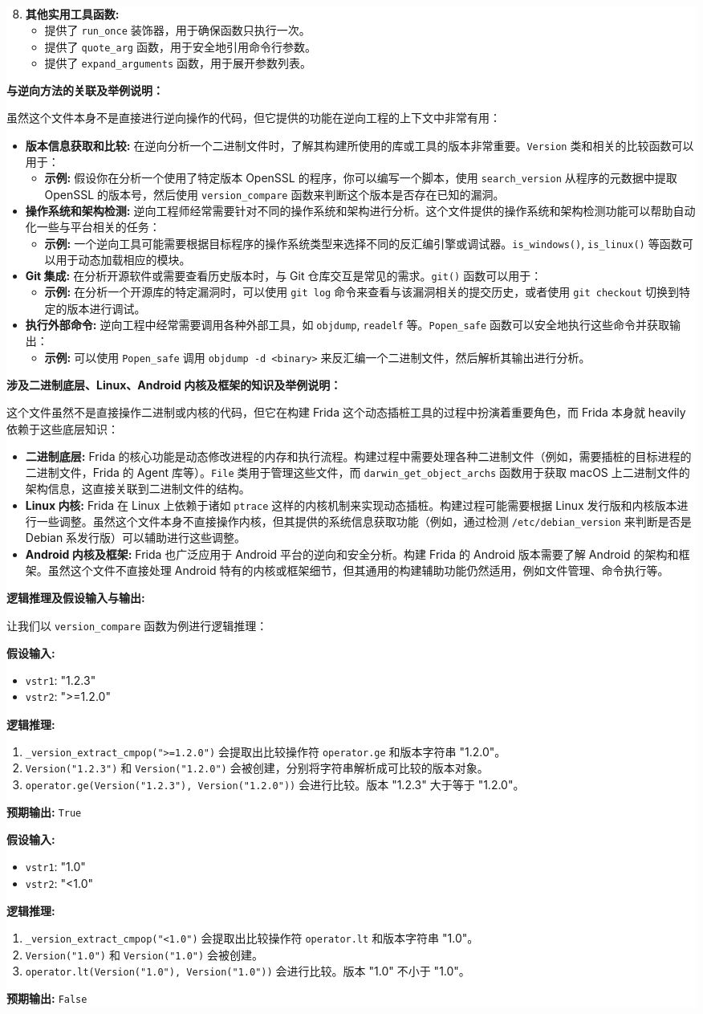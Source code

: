 8. **其他实用工具函数:**
   - 提供了 `run_once` 装饰器，用于确保函数只执行一次。
   - 提供了 `quote_arg` 函数，用于安全地引用命令行参数。
   - 提供了 `expand_arguments` 函数，用于展开参数列表。

**与逆向方法的关联及举例说明：**

虽然这个文件本身不是直接进行逆向操作的代码，但它提供的功能在逆向工程的上下文中非常有用：

* **版本信息获取和比较:** 在逆向分析一个二进制文件时，了解其构建所使用的库或工具的版本非常重要。`Version` 类和相关的比较函数可以用于：
    * **示例:** 假设你在分析一个使用了特定版本 OpenSSL 的程序，你可以编写一个脚本，使用 `search_version` 从程序的元数据中提取 OpenSSL 的版本号，然后使用 `version_compare` 函数来判断这个版本是否存在已知的漏洞。
* **操作系统和架构检测:** 逆向工程师经常需要针对不同的操作系统和架构进行分析。这个文件提供的操作系统和架构检测功能可以帮助自动化一些与平台相关的任务：
    * **示例:**  一个逆向工具可能需要根据目标程序的操作系统类型来选择不同的反汇编引擎或调试器。`is_windows()`, `is_linux()` 等函数可以用于动态加载相应的模块。
* **Git 集成:**  在分析开源软件或需要查看历史版本时，与 Git 仓库交互是常见的需求。`git()` 函数可以用于：
    * **示例:**  在分析一个开源库的特定漏洞时，可以使用 `git log` 命令来查看与该漏洞相关的提交历史，或者使用 `git checkout` 切换到特定的版本进行调试。
* **执行外部命令:** 逆向工程中经常需要调用各种外部工具，如 `objdump`, `readelf` 等。`Popen_safe` 函数可以安全地执行这些命令并获取输出：
    * **示例:**  可以使用 `Popen_safe` 调用 `objdump -d <binary>` 来反汇编一个二进制文件，然后解析其输出进行分析。

**涉及二进制底层、Linux、Android 内核及框架的知识及举例说明：**

这个文件虽然不是直接操作二进制或内核的代码，但它在构建 Frida 这个动态插桩工具的过程中扮演着重要角色，而 Frida 本身就 heavily 依赖于这些底层知识：

* **二进制底层:**  Frida 的核心功能是动态修改进程的内存和执行流程。构建过程中需要处理各种二进制文件（例如，需要插桩的目标进程的二进制文件，Frida 的 Agent 库等）。`File` 类用于管理这些文件，而 `darwin_get_object_archs` 函数用于获取 macOS 上二进制文件的架构信息，这直接关联到二进制文件的结构。
* **Linux 内核:** Frida 在 Linux 上依赖于诸如 `ptrace` 这样的内核机制来实现动态插桩。构建过程可能需要根据 Linux 发行版和内核版本进行一些调整。虽然这个文件本身不直接操作内核，但其提供的系统信息获取功能（例如，通过检测 `/etc/debian_version` 来判断是否是 Debian 系发行版）可以辅助进行这些调整。
* **Android 内核及框架:** Frida 也广泛应用于 Android 平台的逆向和安全分析。构建 Frida 的 Android 版本需要了解 Android 的架构和框架。虽然这个文件不直接处理 Android 特有的内核或框架细节，但其通用的构建辅助功能仍然适用，例如文件管理、命令执行等。

**逻辑推理及假设输入与输出:**

让我们以 `version_compare` 函数为例进行逻辑推理：

**假设输入:**

* `vstr1`: "1.2.3"
* `vstr2`: ">=1.2.0"

**逻辑推理:**

1. `_version_extract_cmpop(">=1.2.0")` 会提取出比较操作符 `operator.ge` 和版本字符串 "1.2.0"。
2. `Version("1.2.3")` 和 `Version("1.2.0")` 会被创建，分别将字符串解析成可比较的版本对象。
3. `operator.ge(Version("1.2.3"), Version("1.2.0"))` 会进行比较。版本 "1.2.3" 大于等于 "1.2.0"。

**预期输出:** `True`

**假设输入:**

* `vstr1`: "1.0"
* `vstr2`: "<1.0"

**逻辑推理:**

1. `_version_extract_cmpop("<1.0")` 会提取出比较操作符 `operator.lt` 和版本字符串 "1.0"。
2. `Version("1.0")` 和 `Version("1.0")` 会被创建。
3. `operator.lt(Version("1.0"), Version("1.0"))` 会进行比较。版本 "1.0" 不小于 "1.0"。

**预期输出:** `False`
